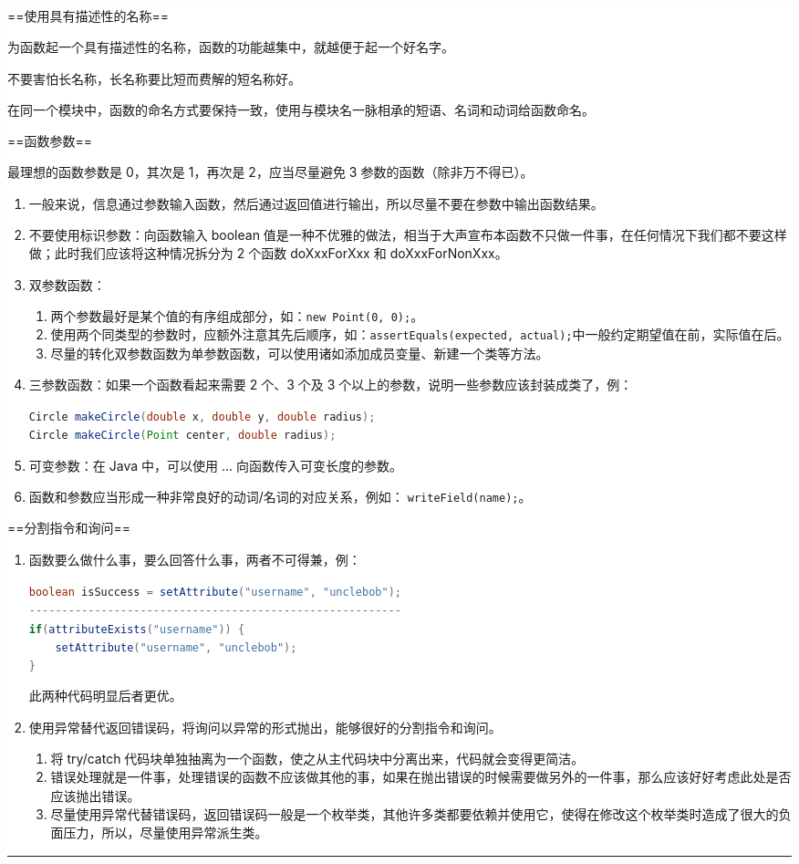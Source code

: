 



==使用具有描述性的名称==

为函数起一个具有描述性的名称，函数的功能越集中，就越便于起一个好名字。

不要害怕长名称，长名称要比短而费解的短名称好。

在同一个模块中，函数的命名方式要保持一致，使用与模块名一脉相承的短语、名词和动词给函数命名。



==函数参数==

最理想的函数参数是 0，其次是 1，再次是 2，应当尽量避免 3 参数的函数（除非万不得已）。

1. 一般来说，信息通过参数输入函数，然后通过返回值进行输出，所以尽量不要在参数中输出函数结果。

2. 不要使用标识参数：向函数输入 boolean 值是一种不优雅的做法，相当于大声宣布本函数不只做一件事，在任何情况下我们都不要这样做；此时我们应该将这种情况拆分为 2 个函数 doXxxForXxx 和 doXxxForNonXxx。

3. 双参数函数：

   1. 两个参数最好是某个值的有序组成部分，如：`new Point(0, 0);`。
   2. 使用两个同类型的参数时，应额外注意其先后顺序，如：`assertEquals(expected, actual);`中一般约定期望值在前，实际值在后。
   3. 尽量的转化双参数函数为单参数函数，可以使用诸如添加成员变量、新建一个类等方法。

4. 三参数函数：如果一个函数看起来需要 2 个、3 个及 3 个以上的参数，说明一些参数应该封装成类了，例：

   ~~~java
   Circle makeCircle(double x, double y, double radius);
   Circle makeCircle(Point center, double radius);
   ~~~

5. 可变参数：在 Java 中，可以使用 ... 向函数传入可变长度的参数。

6. 函数和参数应当形成一种非常良好的动词/名词的对应关系，例如： `writeField(name);`。



==分割指令和询问==

1. 函数要么做什么事，要么回答什么事，两者不可得兼，例：

   ~~~java
   boolean isSuccess = setAttribute("username", "unclebob");
   ---------------------------------------------------------
   if(attributeExists("username")) {
       setAttribute("username", "unclebob");
   }
   ~~~

   此两种代码明显后者更优。

2. 使用异常替代返回错误码，将询问以异常的形式抛出，能够很好的分割指令和询问。
   1. 将 try/catch 代码块单独抽离为一个函数，使之从主代码块中分离出来，代码就会变得更简洁。
   2. 错误处理就是一件事，处理错误的函数不应该做其他的事，如果在抛出错误的时候需要做另外的一件事，那么应该好好考虑此处是否应该抛出错误。
   3. 尽量使用异常代替错误码，返回错误码一般是一个枚举类，其他许多类都要依赖并使用它，使得在修改这个枚举类时造成了很大的负面压力，所以，尽量使用异常派生类。



---
